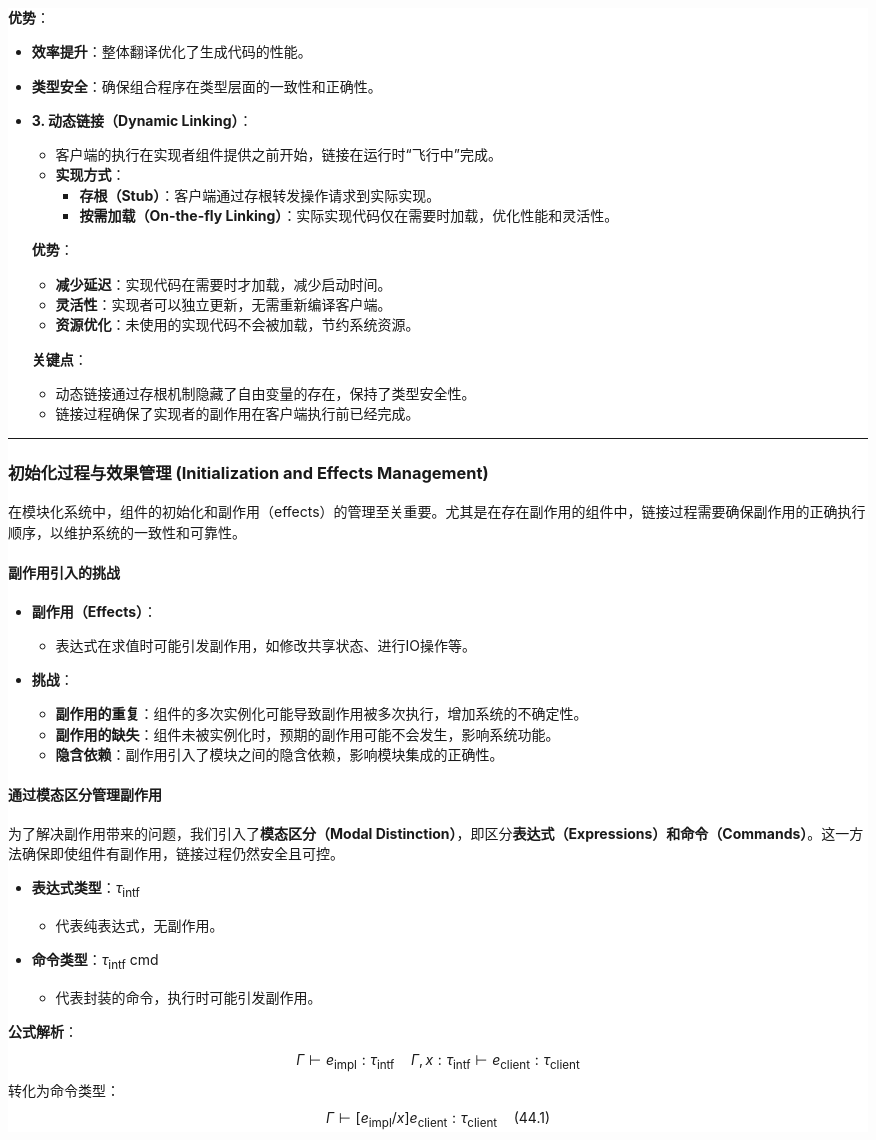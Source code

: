   **优势**：
  - **效率提升**：整体翻译优化了生成代码的性能。
  - **类型安全**：确保组合程序在类型层面的一致性和正确性。

- **3. 动态链接（Dynamic Linking）**：
  - 客户端的执行在实现者组件提供之前开始，链接在运行时“飞行中”完成。
  - **实现方式**：
    - **存根（Stub）**：客户端通过存根转发操作请求到实际实现。
    - **按需加载（On-the-fly Linking）**：实际实现代码仅在需要时加载，优化性能和灵活性。
  
  **优势**：
  - **减少延迟**：实现代码在需要时才加载，减少启动时间。
  - **灵活性**：实现者可以独立更新，无需重新编译客户端。
  - **资源优化**：未使用的实现代码不会被加载，节约系统资源。

  **关键点**：
  - 动态链接通过存根机制隐藏了自由变量的存在，保持了类型安全性。
  - 链接过程确保了实现者的副作用在客户端执行前已经完成。

---

### **初始化过程与效果管理 (Initialization and Effects Management)**

在模块化系统中，组件的初始化和副作用（effects）的管理至关重要。尤其是在存在副作用的组件中，链接过程需要确保副作用的正确执行顺序，以维护系统的一致性和可靠性。

#### **副作用引入的挑战**

- **副作用（Effects）**：
  - 表达式在求值时可能引发副作用，如修改共享状态、进行IO操作等。
  
- **挑战**：
  - **副作用的重复**：组件的多次实例化可能导致副作用被多次执行，增加系统的不确定性。
  - **副作用的缺失**：组件未被实例化时，预期的副作用可能不会发生，影响系统功能。
  - **隐含依赖**：副作用引入了模块之间的隐含依赖，影响模块集成的正确性。

#### **通过模态区分管理副作用**

为了解决副作用带来的问题，我们引入了**模态区分（Modal Distinction）**，即区分**表达式（Expressions）**和**命令（Commands）**。这一方法确保即使组件有副作用，链接过程仍然安全且可控。

- **表达式类型**：$\tau_{\text{intf}}$
  - 代表纯表达式，无副作用。
  
- **命令类型**：$\tau_{\text{intf}} \ \text{cmd}$
  - 代表封装的命令，执行时可能引发副作用。

**公式解析**：
$$
\Gamma \vdash e_{\text{impl}} : \tau_{\text{intf}} \quad \Gamma, x : \tau_{\text{intf}} \vdash e_{\text{client}} : \tau_{\text{client}}
$$
转化为命令类型：
$$
\Gamma \vdash [e_{\text{impl}} / x]e_{\text{client}} : \tau_{\text{client}} \quad (44.1)
$$
